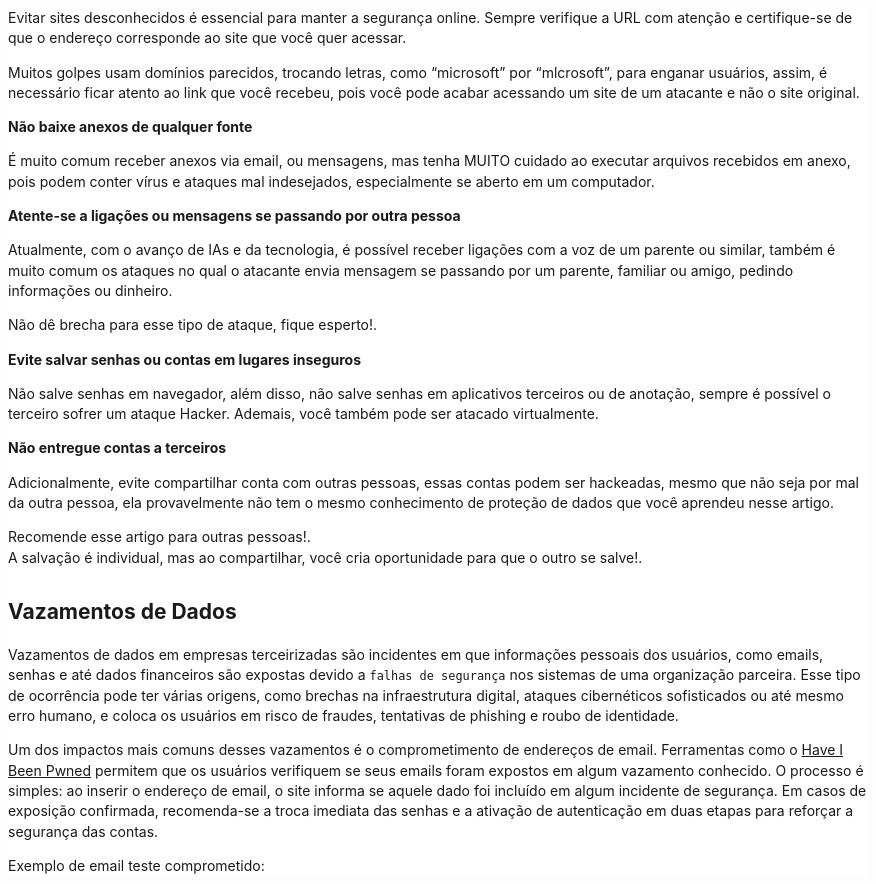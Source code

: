 <p>Evitar sites desconhecidos é essencial para manter a segurança online. Sempre verifique a URL com atenção e certifique-se de que o endereço corresponde ao site que você quer acessar.</p>
<p>Muitos golpes usam domínios parecidos, trocando letras, como “microsoft” por “mlcrosoft”, para enganar usuários, assim, é necessário ficar atento ao link que você recebeu, pois você pode acabar acessando um site de um atacante e não o site original.</p>
<p><strong>Não baixe anexos de qualquer fonte</strong></p>
<p>É muito comum receber anexos via email, ou mensagens, mas tenha MUITO cuidado ao executar arquivos recebidos em anexo, pois podem conter vírus e ataques mal indesejados, especialmente se aberto em um computador.</p>
<p><strong>Atente-se a ligações ou mensagens se passando por outra pessoa</strong></p>
<p>Atualmente, com o avanço de IAs e da tecnologia, é possível receber ligações com a voz de um parente ou similar, também é muito comum os ataques no qual o atacante envia mensagem se passando por um parente, familiar ou amigo, pedindo informações ou dinheiro.</p>
<p>Não dê brecha para esse tipo de ataque, fique esperto!.</p>
<p><strong>Evite salvar senhas ou contas em lugares inseguros</strong></p>
<p>Não salve senhas em navegador, além disso, não salve senhas em aplicativos terceiros ou de anotação, sempre é possível o terceiro sofrer um ataque Hacker. Ademais, você também pode ser atacado virtualmente.</p>
<p><strong>Não entregue contas a terceiros</strong></p>
<p>Adicionalmente, evite compartilhar conta com outras pessoas, essas contas podem ser hackeadas, mesmo que não seja por mal da outra pessoa, ela provavelmente não tem o mesmo conhecimento de proteção de dados que você aprendeu nesse artigo.</p>
<p>Recomende esse artigo para outras pessoas!.<br>
A salvação é individual, mas ao compartilhar, você cria oportunidade para que o outro se salve!.</p>
<h2 id="vazamentos-de-dados">Vazamentos de Dados</h2>
<p>Vazamentos de dados em empresas terceirizadas são incidentes em que informações pessoais dos usuários, como emails, senhas e até dados financeiros são expostas devido a <code>falhas de segurança</code> nos sistemas de uma organização parceira. Esse tipo de ocorrência pode ter várias origens, como brechas na infraestrutura digital, ataques cibernéticos sofisticados ou até mesmo erro humano, e coloca os usuários em risco de fraudes, tentativas de phishing e roubo de identidade.</p>
<p>Um dos impactos mais comuns desses vazamentos é o comprometimento de endereços de email. Ferramentas como o <a data-from-md title='haveibeenpwned.com' href='haveibeenpwned.com'>Have I Been Pwned</a> permitem que os usuários verifiquem se seus emails foram expostos em algum vazamento conhecido. O processo é simples: ao inserir o endereço de email, o site informa se aquele dado foi incluído em algum incidente de segurança. Em casos de exposição confirmada, recomenda-se a troca imediata das senhas e a ativação de autenticação em duas etapas para reforçar a segurança das contas.</p>
<p>Exemplo de email teste comprometido:</p>